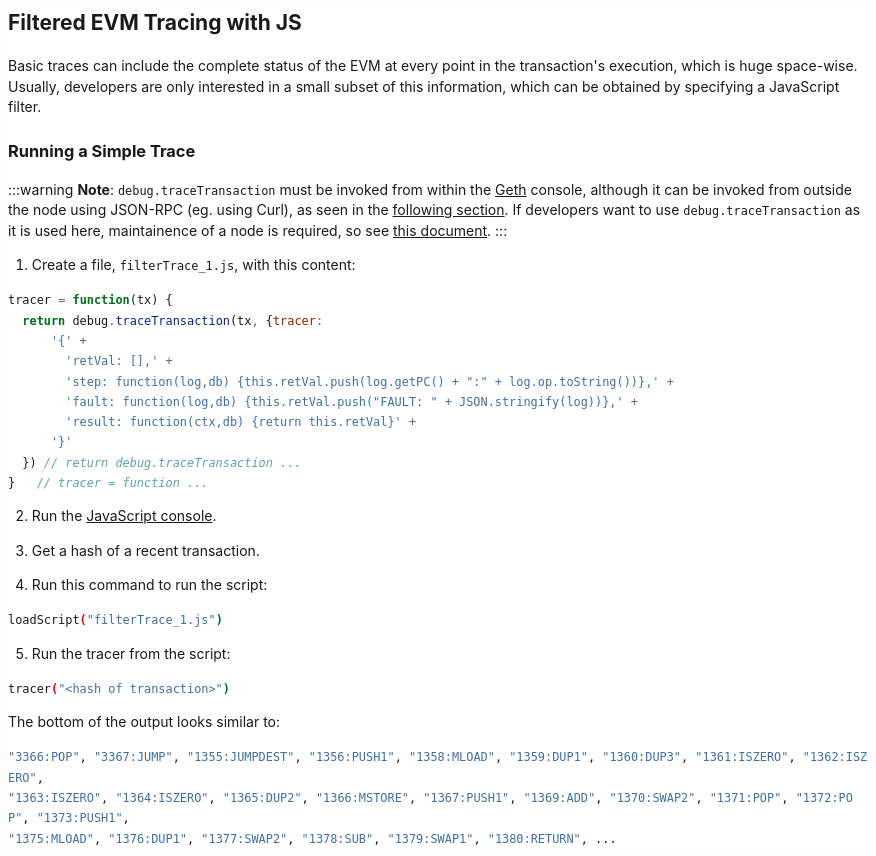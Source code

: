 ## Filtered EVM Tracing with JS

Basic traces can include the complete status of the EVM at every point in the
transaction's execution, which is huge space-wise. Usually, developers are only
interested in a small subset of this information, which can be obtained by
specifying a JavaScript filter.

### Running a Simple Trace

:::warning **Note**: `debug.traceTransaction` must be invoked from within the
[Geth](https://geth.ethereum.org/) console, although it can be invoked from
outside the node using JSON-RPC (eg. using Curl), as seen in the
[following section](#debugtrace-endpoints). If developers want to use
`debug.traceTransaction` as it is used here, maintainence of a node is required,
so see [this document](../../validators/quickstart/run_node.md). :::

1.  Create a file, `filterTrace_1.js`, with this content:

```js
tracer = function(tx) {
  return debug.traceTransaction(tx, {tracer:
      '{' +
        'retVal: [],' +
        'step: function(log,db) {this.retVal.push(log.getPC() + ":" + log.op.toString())},' +
        'fault: function(log,db) {this.retVal.push("FAULT: " + JSON.stringify(log))},' +
        'result: function(ctx,db) {return this.retVal}' +
      '}'
  }) // return debug.traceTransaction ...
}   // tracer = function ...
```

2.  Run the
    [JavaScript console](https://geth.ethereum.org/docs/interface/javascript-console).

3.  Get a hash of a recent transaction.

4.  Run this command to run the script:

```bash
loadScript("filterTrace_1.js")
```

5.  Run the tracer from the script:

```bash
tracer("<hash of transaction>")
```

The bottom of the output looks similar to:

```bash
"3366:POP", "3367:JUMP", "1355:JUMPDEST", "1356:PUSH1", "1358:MLOAD", "1359:DUP1", "1360:DUP3", "1361:ISZERO", "1362:ISZERO",
"1363:ISZERO", "1364:ISZERO", "1365:DUP2", "1366:MSTORE", "1367:PUSH1", "1369:ADD", "1370:SWAP2", "1371:POP", "1372:POP", "1373:PUSH1",
"1375:MLOAD", "1376:DUP1", "1377:SWAP2", "1378:SUB", "1379:SWAP1", "1380:RETURN", ...
```
